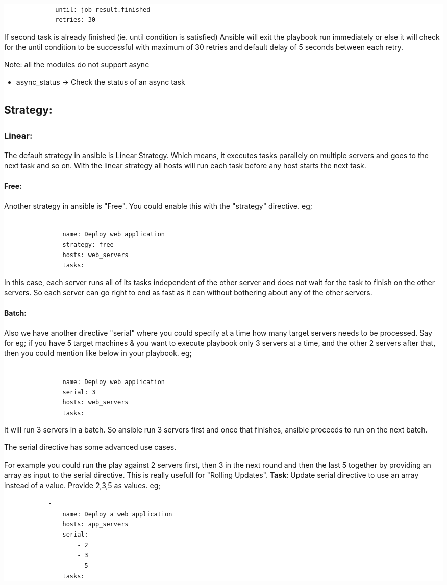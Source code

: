 ```
			  until: job_result.finished
			  retries: 30
```

If second task is already finished (ie. until condition is satisfied) Ansible will exit the playbook run immediately or else it will check for the until condition to be successful with maximum of 30 retries and default delay of 5 seconds between each retry.

Note: all the modules do not support async

* async_status -> Check the status of an async task

## Strategy:
### Linear:

The default strategy in ansible is Linear Strategy. Which means, it executes tasks parallely on multiple servers and goes to the next task and so on.
With the linear strategy all hosts will run each task before any host starts the next task.

#### Free:
Another strategy in ansible is "Free". You could enable this with the "strategy" directive.
eg;
```
			-
				name: Deploy web application
				strategy: free
				hosts: web_servers
				tasks:
```
In this case, each server runs all of its tasks independent of the other server and does not wait for the task to finish on the other servers. So each server can go right to end as fast as it can without bothering about any of the other servers.

#### Batch:
Also we have another directive "serial" where you could specify at a time how many target servers needs to be processed.
Say for eg; if you have 5 target machines & you want to execute playbook only 3 servers at a time, and the other 2 servers after that, then you could mention like below in your playbook.
eg;
```
			-
				name: Deploy web application
				serial: 3
				hosts: web_servers
				tasks:
```
It will run 3 servers in a batch.
So ansible run 3 servers first and once that finishes, ansible proceeds to run on the next batch.

The serial directive has some advanced use cases.

For example you could run the play against 2 servers first, then 3 in the next round and then the last 5 together by providing an array as input to the serial directive. This is really usefull for "Rolling Updates".
**Task**: Update serial directive to use an array instead of a value. Provide 2,3,5 as values.
eg;
```
			-
				name: Deploy a web application
				hosts: app_servers
				serial:
					- 2
					- 3
					- 5
				tasks:
```